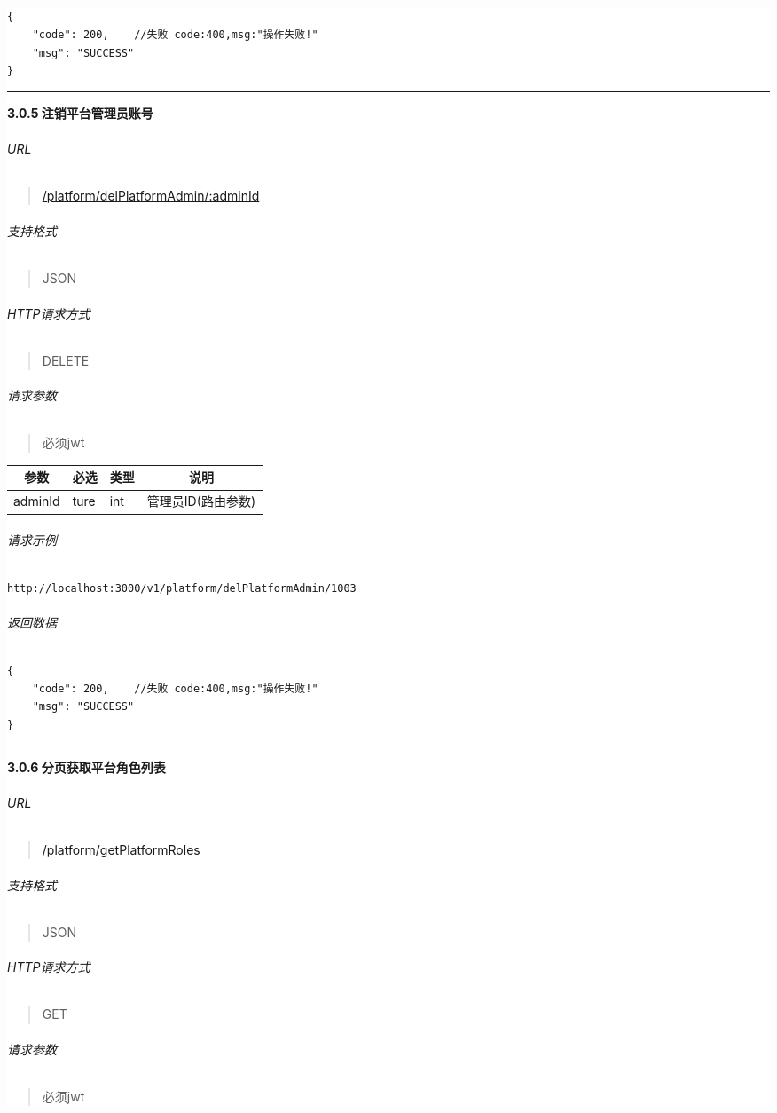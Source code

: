 ```
{
    "code": 200,    //失败 code:400,msg:"操作失败!"
    "msg": "SUCCESS"
}
```
---

**3.0.5 注销平台管理员账号**

###### URL
> [/platform/delPlatformAdmin/:adminId](/platform/delPlatformAdmin/:adminId)

###### 支持格式
> JSON

###### HTTP请求方式
> DELETE

###### 请求参数

> 必须jwt

参数       | 必选 | 类型   | 说明                 |
---        |---   |---     |---
adminId    | ture | int    | 管理员ID(路由参数)   |

###### 请求示例

```
http://localhost:3000/v1/platform/delPlatformAdmin/1003
```

###### 返回数据

```
{
    "code": 200,    //失败 code:400,msg:"操作失败!"
    "msg": "SUCCESS"
}
```
---

**3.0.6 分页获取平台角色列表**

###### URL
> [/platform/getPlatformRoles](/platform/getPlatformRoles)

###### 支持格式
> JSON

###### HTTP请求方式
> GET

###### 请求参数
> 必须jwt
